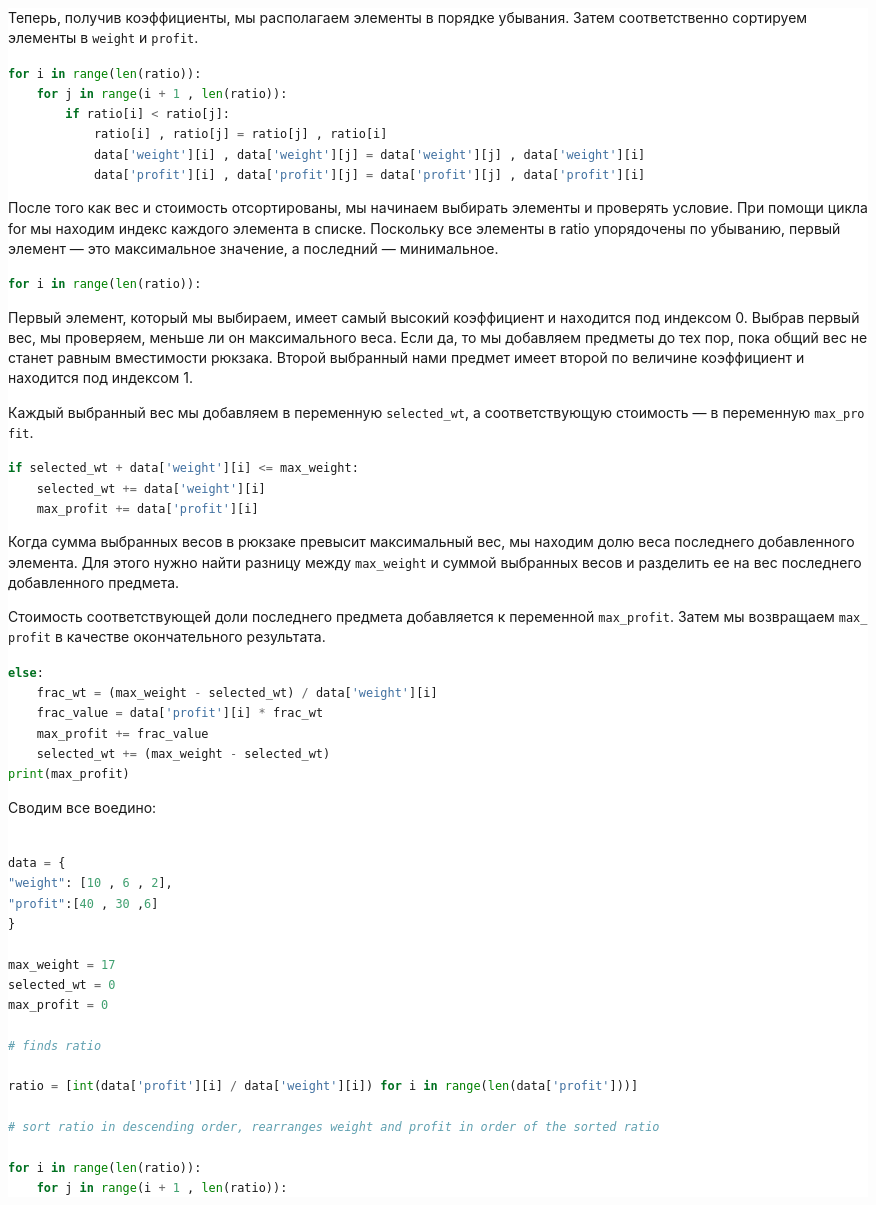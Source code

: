 Теперь, получив коэффициенты, мы располагаем элементы в порядке убывания. Затем соответственно сортируем элементы в `weight` и `profit`.

```python
for i in range(len(ratio)):
	for j in range(i + 1 , len(ratio)):
		if ratio[i] < ratio[j]:
			ratio[i] , ratio[j] = ratio[j] , ratio[i]
			data['weight'][i] , data['weight'][j] = data['weight'][j] , data['weight'][i]
			data['profit'][i] , data['profit'][j] = data['profit'][j] , data['profit'][i]
```

После того как вес и стоимость отсортированы, мы начинаем выбирать элементы и проверять условие. При помощи цикла for мы находим индекс каждого элемента в списке. Поскольку все элементы в ratio упорядочены по убыванию, первый элемент — это максимальное значение, а последний — минимальное.

```python
for i in range(len(ratio)):
```

Первый элемент, который мы выбираем, имеет самый высокий коэффициент и находится под индексом 0. Выбрав первый вес, мы проверяем, меньше ли он максимального веса. Если да, то мы добавляем предметы до тех пор, пока общий вес не станет равным вместимости рюкзака. Второй выбранный нами предмет имеет второй по величине коэффициент и находится под индексом 1.

Каждый выбранный вес мы добавляем в переменную `selected_wt`, а соответствующую стоимость — в переменную `max_profit`.

```python
if selected_wt + data['weight'][i] <= max_weight:
	selected_wt += data['weight'][i]
	max_profit += data['profit'][i]
```

Когда сумма выбранных весов в рюкзаке превысит максимальный вес, мы находим долю веса последнего добавленного элемента. Для этого нужно найти разницу между `max_weight` и суммой выбранных весов и разделить ее на вес последнего добавленного предмета.

Стоимость соответствующей доли последнего предмета добавляется к переменной `max_profit`. Затем мы возвращаем `max_profit` в качестве окончательного результата.
```python
else:
	frac_wt = (max_weight - selected_wt) / data['weight'][i]
	frac_value = data['profit'][i] * frac_wt
	max_profit += frac_value
	selected_wt += (max_weight - selected_wt)
print(max_profit)
```

Сводим все воедино:
```python

data = {
"weight": [10 , 6 , 2],
"profit":[40 , 30 ,6]
}

max_weight = 17
selected_wt = 0
max_profit = 0

# finds ratio

ratio = [int(data['profit'][i] / data['weight'][i]) for i in range(len(data['profit']))]

# sort ratio in descending order, rearranges weight and profit in order of the sorted ratio

for i in range(len(ratio)):
	for j in range(i + 1 , len(ratio)):
```